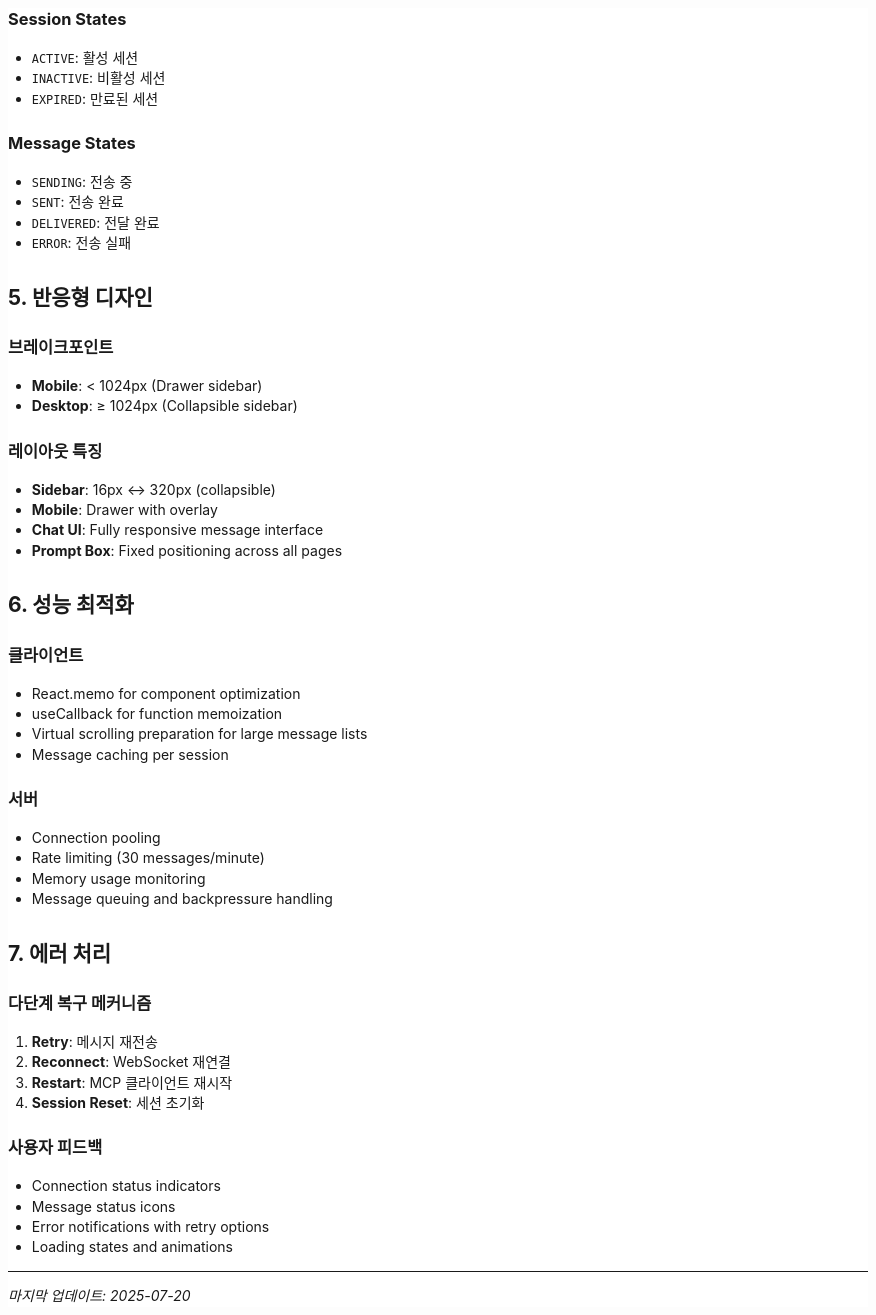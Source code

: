 ### Session States
- `ACTIVE`: 활성 세션
- `INACTIVE`: 비활성 세션
- `EXPIRED`: 만료된 세션

### Message States
- `SENDING`: 전송 중
- `SENT`: 전송 완료
- `DELIVERED`: 전달 완료
- `ERROR`: 전송 실패

## 5. 반응형 디자인

### 브레이크포인트
- **Mobile**: < 1024px (Drawer sidebar)
- **Desktop**: ≥ 1024px (Collapsible sidebar)

### 레이아웃 특징
- **Sidebar**: 16px ↔ 320px (collapsible)
- **Mobile**: Drawer with overlay
- **Chat UI**: Fully responsive message interface
- **Prompt Box**: Fixed positioning across all pages

## 6. 성능 최적화

### 클라이언트
- React.memo for component optimization
- useCallback for function memoization
- Virtual scrolling preparation for large message lists
- Message caching per session

### 서버
- Connection pooling
- Rate limiting (30 messages/minute)
- Memory usage monitoring
- Message queuing and backpressure handling

## 7. 에러 처리

### 다단계 복구 메커니즘
1. **Retry**: 메시지 재전송
2. **Reconnect**: WebSocket 재연결
3. **Restart**: MCP 클라이언트 재시작
4. **Session Reset**: 세션 초기화

### 사용자 피드백
- Connection status indicators
- Message status icons
- Error notifications with retry options
- Loading states and animations

---

*마지막 업데이트: 2025-07-20*
